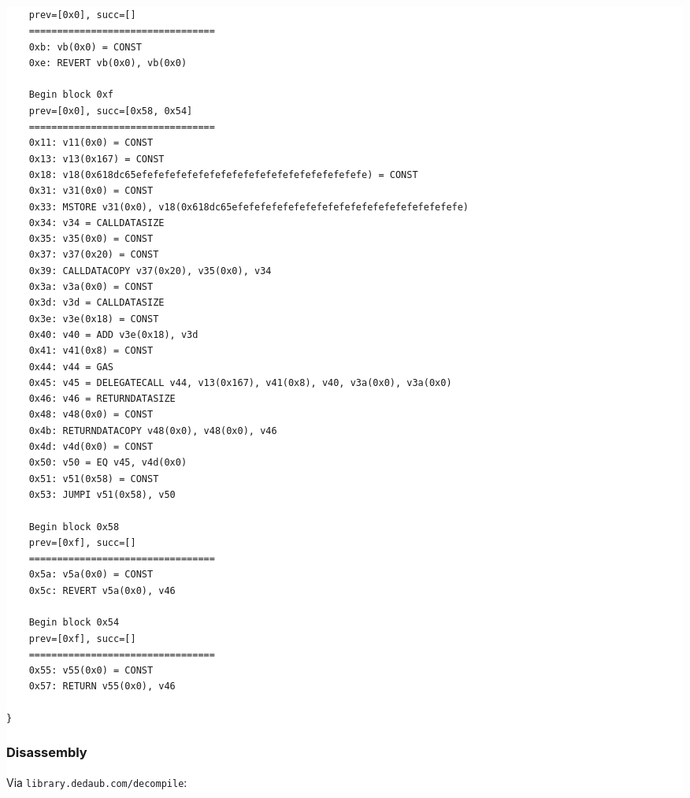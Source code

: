 ```
    prev=[0x0], succ=[]
    =================================
    0xb: vb(0x0) = CONST
    0xe: REVERT vb(0x0), vb(0x0)

    Begin block 0xf
    prev=[0x0], succ=[0x58, 0x54]
    =================================
    0x11: v11(0x0) = CONST
    0x13: v13(0x167) = CONST
    0x18: v18(0x618dc65efefefefefefefefefefefefefefefefefefefefe) = CONST
    0x31: v31(0x0) = CONST
    0x33: MSTORE v31(0x0), v18(0x618dc65efefefefefefefefefefefefefefefefefefefefe)
    0x34: v34 = CALLDATASIZE
    0x35: v35(0x0) = CONST
    0x37: v37(0x20) = CONST
    0x39: CALLDATACOPY v37(0x20), v35(0x0), v34
    0x3a: v3a(0x0) = CONST
    0x3d: v3d = CALLDATASIZE
    0x3e: v3e(0x18) = CONST
    0x40: v40 = ADD v3e(0x18), v3d
    0x41: v41(0x8) = CONST
    0x44: v44 = GAS
    0x45: v45 = DELEGATECALL v44, v13(0x167), v41(0x8), v40, v3a(0x0), v3a(0x0)
    0x46: v46 = RETURNDATASIZE
    0x48: v48(0x0) = CONST
    0x4b: RETURNDATACOPY v48(0x0), v48(0x0), v46
    0x4d: v4d(0x0) = CONST
    0x50: v50 = EQ v45, v4d(0x0)
    0x51: v51(0x58) = CONST
    0x53: JUMPI v51(0x58), v50

    Begin block 0x58
    prev=[0xf], succ=[]
    =================================
    0x5a: v5a(0x0) = CONST
    0x5c: REVERT v5a(0x0), v46

    Begin block 0x54
    prev=[0xf], succ=[]
    =================================
    0x55: v55(0x0) = CONST
    0x57: RETURN v55(0x0), v46

}
```

### Disassembly

Via `library.dedaub.com/decompile`:
